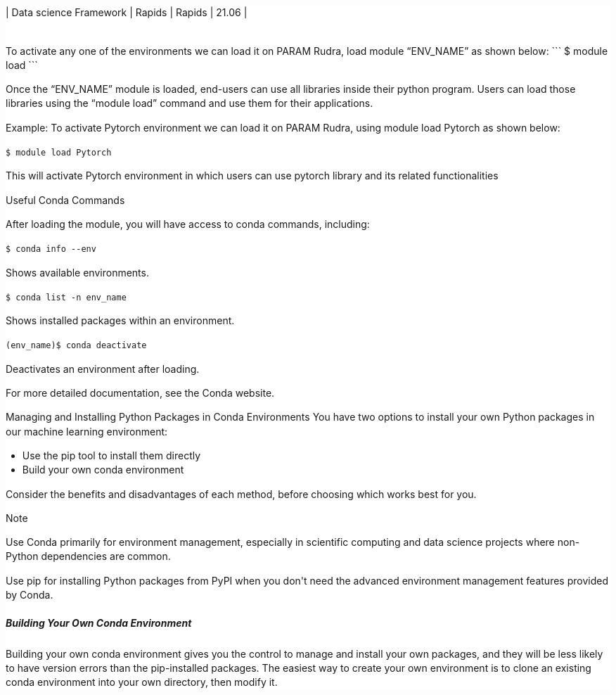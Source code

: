 | Data science Framework   | Rapids         | Rapids         | 21.06    |

<br>
To activate any one of the environments we can load it on PARAM Rudra, load module “ENV_NAME” as shown below: 
```
$ module load <ENV_NAME>
```

Once the “ENV_NAME” module is loaded, end-users can use all libraries inside their python program.  Users can load those libraries using the “module load” command and use them for their applications. 

Example: To activate Pytorch environment we can load it on PARAM Rudra, using module load Pytorch as shown below: 
```
$ module load Pytorch
```

This will activate Pytorch environment in which users can use pytorch library and its related functionalities

Useful Conda Commands

After loading the module, you will have access to conda commands, including:
```
$ conda info --env
```
Shows available environments.
```
$ conda list -n env_name
```
Shows installed packages within an environment.
```
(env_name)$ conda deactivate
```

Deactivates an environment after loading.

For more detailed documentation, see the Conda website.

Managing and Installing Python Packages in Conda Environments
You have two options to install your own Python packages in our machine learning environment:

- Use the pip tool to install them directly
- Build your own conda environment

Consider the benefits and disadvantages of each method, before choosing which works best for you.

<div class="admonition note"> <p class=admonition-title>Note</p>
<p> Use Conda primarily for environment management, especially in scientific computing and data science projects where non-Python dependencies are common. </p>
</div>

Use pip for installing Python packages from PyPI when you don't need the advanced environment management features provided by Conda.

##### Building Your Own Conda Environment

Building your own conda environment gives you the control to manage and install your own packages, and they will be less likely to have version errors than the pip-installed packages. The easiest way to create your own environment is to clone an existing conda environment into your own directory, then modify it.
